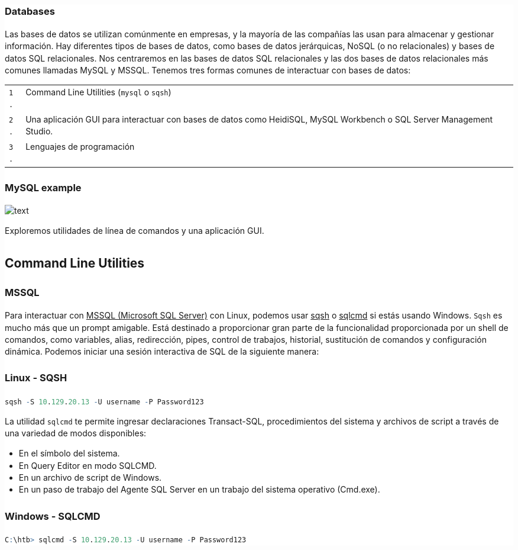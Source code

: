 ### Databases

Las bases de datos se utilizan comúnmente en empresas, y la mayoría de las compañías las usan para almacenar y gestionar información. Hay diferentes tipos de bases de datos, como bases de datos jerárquicas, NoSQL (o no relacionales) y bases de datos SQL relacionales. Nos centraremos en las bases de datos SQL relacionales y las dos bases de datos relacionales más comunes llamadas MySQL y MSSQL. Tenemos tres formas comunes de interactuar con bases de datos:

|||
| --- | --- |
| `1.` | Command Line Utilities (`mysql` o `sqsh`) |
| `2.` | Una aplicación GUI para interactuar con bases de datos como HeidiSQL, MySQL Workbench o SQL Server Management Studio. |
| `3.` | Lenguajes de programación |

### MySQL example

![text](https://academy.hackthebox.com/storage/modules/116/3_way_to_interact_with_MySQL.png)

Exploremos utilidades de línea de comandos y una aplicación GUI.

## Command Line Utilities

### MSSQL

Para interactuar con [MSSQL (Microsoft SQL Server)](https://www.microsoft.com/en-us/sql-server/sql-server-downloads) con Linux, podemos usar [sqsh](https://en.wikipedia.org/wiki/Sqsh) o [sqlcmd](https://docs.microsoft.com/en-us/sql/tools/sqlcmd-utility) si estás usando Windows. `Sqsh` es mucho más que un prompt amigable. Está destinado a proporcionar gran parte de la funcionalidad proporcionada por un shell de comandos, como variables, alias, redirección, pipes, control de trabajos, historial, sustitución de comandos y configuración dinámica. Podemos iniciar una sesión interactiva de SQL de la siguiente manera:

### Linux - SQSH

```r
sqsh -S 10.129.20.13 -U username -P Password123
```

La utilidad `sqlcmd` te permite ingresar declaraciones Transact-SQL, procedimientos del sistema y archivos de script a través de una variedad de modos disponibles:

- En el símbolo del sistema.
- En Query Editor en modo SQLCMD.
- En un archivo de script de Windows.
- En un paso de trabajo del Agente SQL Server en un trabajo del sistema operativo (Cmd.exe).

### Windows - SQLCMD

```r
C:\htb> sqlcmd -S 10.129.20.13 -U username -P Password123
```
